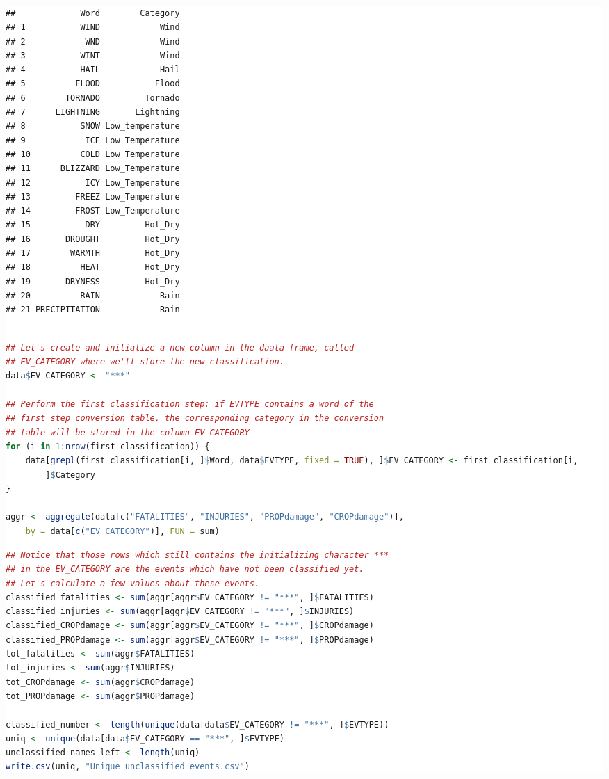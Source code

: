 ```
##             Word        Category
## 1           WIND            Wind
## 2            WND            Wind
## 3           WINT            Wind
## 4           HAIL            Hail
## 5          FLOOD           Flood
## 6        TORNADO         Tornado
## 7      LIGHTNING       Lightning
## 8           SNOW Low_temperature
## 9            ICE Low_Temperature
## 10          COLD Low_Temperature
## 11      BLIZZARD Low_Temperature
## 12           ICY Low_Temperature
## 13         FREEZ Low_Temperature
## 14         FROST Low_Temperature
## 15           DRY         Hot_Dry
## 16       DROUGHT         Hot_Dry
## 17        WARMTH         Hot_Dry
## 18          HEAT         Hot_Dry
## 19       DRYNESS         Hot_Dry
## 20          RAIN            Rain
## 21 PRECIPITATION            Rain
```

```r

## Let's create and initialize a new column in the daata frame, called
## EV_CATEGORY where we'll store the new classification.
data$EV_CATEGORY <- "***"

## Perform the first classification step: if EVTYPE contains a word of the
## first step conversion table, the corresponding category in the conversion
## table will be stored in the column EV_CATEGORY
for (i in 1:nrow(first_classification)) {
    data[grepl(first_classification[i, ]$Word, data$EVTYPE, fixed = TRUE), ]$EV_CATEGORY <- first_classification[i, 
        ]$Category
}

aggr <- aggregate(data[c("FATALITIES", "INJURIES", "PROPdamage", "CROPdamage")], 
    by = data[c("EV_CATEGORY")], FUN = sum)
```




```r
## Notice that those rows which still contains the initializing character ***
## in the EV_CATEGORY are the events which have not been classified yet.
## Let's calculate a few values about these events.
classified_fatalities <- sum(aggr[aggr$EV_CATEGORY != "***", ]$FATALITIES)
classified_injuries <- sum(aggr[aggr$EV_CATEGORY != "***", ]$INJURIES)
classified_CROPdamage <- sum(aggr[aggr$EV_CATEGORY != "***", ]$CROPdamage)
classified_PROPdamage <- sum(aggr[aggr$EV_CATEGORY != "***", ]$PROPdamage)
tot_fatalities <- sum(aggr$FATALITIES)
tot_injuries <- sum(aggr$INJURIES)
tot_CROPdamage <- sum(aggr$CROPdamage)
tot_PROPdamage <- sum(aggr$PROPdamage)

classified_number <- length(unique(data[data$EV_CATEGORY != "***", ]$EVTYPE))
uniq <- unique(data[data$EV_CATEGORY == "***", ]$EVTYPE)
unclassified_names_left <- length(uniq)
write.csv(uniq, "Unique unclassified events.csv")
```
